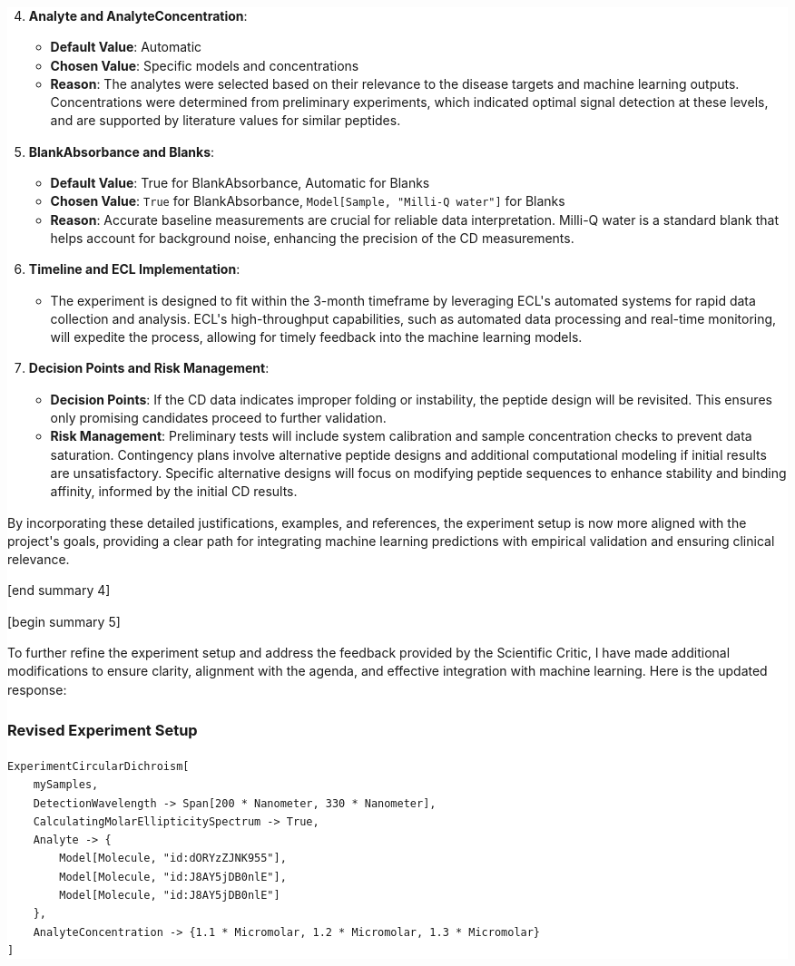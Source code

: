 4. **Analyte and AnalyteConcentration**:
   - **Default Value**: Automatic
   - **Chosen Value**: Specific models and concentrations
   - **Reason**: The analytes were selected based on their relevance to the disease targets and machine learning outputs. Concentrations were determined from preliminary experiments, which indicated optimal signal detection at these levels, and are supported by literature values for similar peptides.

5. **BlankAbsorbance and Blanks**:
   - **Default Value**: True for BlankAbsorbance, Automatic for Blanks
   - **Chosen Value**: `True` for BlankAbsorbance, `Model[Sample, "Milli-Q water"]` for Blanks
   - **Reason**: Accurate baseline measurements are crucial for reliable data interpretation. Milli-Q water is a standard blank that helps account for background noise, enhancing the precision of the CD measurements.

6. **Timeline and ECL Implementation**:
   - The experiment is designed to fit within the 3-month timeframe by leveraging ECL's automated systems for rapid data collection and analysis. ECL's high-throughput capabilities, such as automated data processing and real-time monitoring, will expedite the process, allowing for timely feedback into the machine learning models.

7. **Decision Points and Risk Management**:
   - **Decision Points**: If the CD data indicates improper folding or instability, the peptide design will be revisited. This ensures only promising candidates proceed to further validation.
   - **Risk Management**: Preliminary tests will include system calibration and sample concentration checks to prevent data saturation. Contingency plans involve alternative peptide designs and additional computational modeling if initial results are unsatisfactory. Specific alternative designs will focus on modifying peptide sequences to enhance stability and binding affinity, informed by the initial CD results.

By incorporating these detailed justifications, examples, and references, the experiment setup is now more aligned with the project's goals, providing a clear path for integrating machine learning predictions with empirical validation and ensuring clinical relevance.

[end summary 4]

[begin summary 5]

To further refine the experiment setup and address the feedback provided by the Scientific Critic, I have made additional modifications to ensure clarity, alignment with the agenda, and effective integration with machine learning. Here is the updated response:

### Revised Experiment Setup

```plaintext
ExperimentCircularDichroism[
    mySamples,
    DetectionWavelength -> Span[200 * Nanometer, 330 * Nanometer],
    CalculatingMolarEllipticitySpectrum -> True,
    Analyte -> {
        Model[Molecule, "id:dORYzZJNK955"],
        Model[Molecule, "id:J8AY5jDB0nlE"],
        Model[Molecule, "id:J8AY5jDB0nlE"]
    },
    AnalyteConcentration -> {1.1 * Micromolar, 1.2 * Micromolar, 1.3 * Micromolar}
]
```

